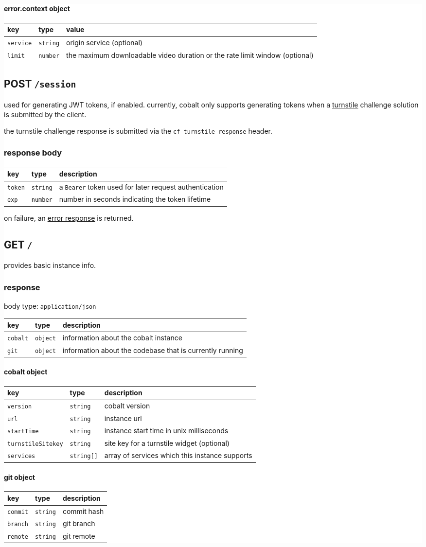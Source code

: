 #### error.context object
| key          | type     | value                                                                       |
|:-------------|:---------|:----------------------------------------------------------------------------|
| `service`    | `string` | origin service (optional)                                                   |
| `limit`      | `number` | the maximum downloadable video duration or the rate limit window (optional) |

## POST `/session`
used for generating JWT tokens, if enabled. currently, cobalt only supports
generating tokens when a [turnstile](run-an-instance.md#list-of-all-environment-variables) challenge solution
is submitted by the client.

the turnstile challenge response is submitted via the `cf-turnstile-response` header.

### response body
| key             | type       | description                                            |
|:----------------|:-----------|:-------------------------------------------------------|
| `token`         | `string`   | a `Bearer` token used for later request authentication |
| `exp`           | `number`   | number in seconds indicating the token lifetime        |

on failure, an [error response](#error-response) is returned.

## GET `/`
provides basic instance info.

### response
body type: `application/json`

| key         | type     | description                                              |
|:------------|:---------|:---------------------------------------------------------|
| `cobalt`    | `object` | information about the cobalt instance                    |
| `git`       | `object` | information about the codebase that is currently running |

#### cobalt object
| key                | type       | description                                    |
|:-------------------|:-----------|:-----------------------------------------------|
| `version`          | `string`   | cobalt version                                 |
| `url`              | `string`   | instance url                                   |
| `startTime`        | `string`   | instance start time in unix milliseconds       |
| `turnstileSitekey` | `string`   | site key for a turnstile widget (optional)     |
| `services`         | `string[]` | array of services which this instance supports |

#### git object
| key         | type     | description |
|:------------|:---------|:------------|
| `commit`    | `string` | commit hash |
| `branch`    | `string` | git branch  |
| `remote`    | `string` | git remote  |

